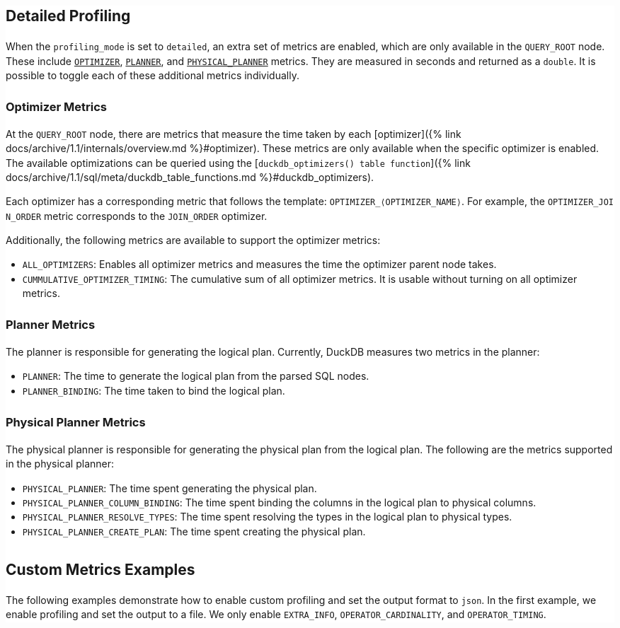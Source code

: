 ## Detailed Profiling

When the `profiling_mode` is set to `detailed`, an extra set of metrics are enabled, which are only available in the `QUERY_ROOT` node.
These include [`OPTIMIZER`](#optimizer-metrics), [`PLANNER`](#planner-metrics), and [`PHYSICAL_PLANNER`](#physical-planner-metrics) metrics.
They are measured in seconds and returned as a `double`.
It is possible to toggle each of these additional metrics individually.

### Optimizer Metrics

At the `QUERY_ROOT` node, there are metrics that measure the time taken by each [optimizer]({% link docs/archive/1.1/internals/overview.md %}#optimizer).
These metrics are only available when the specific optimizer is enabled.
The available optimizations can be queried using the [`duckdb_optimizers() table function`]({% link docs/archive/1.1/sql/meta/duckdb_table_functions.md %}#duckdb_optimizers).

Each optimizer has a corresponding metric that follows the template: `OPTIMIZER_⟨OPTIMIZER_NAME⟩`.
For example, the `OPTIMIZER_JOIN_ORDER` metric corresponds to the `JOIN_ORDER` optimizer.

Additionally, the following metrics are available to support the optimizer metrics:

* `ALL_OPTIMIZERS`: Enables all optimizer metrics and measures the time the optimizer parent node takes.
* `CUMMULATIVE_OPTIMIZER_TIMING`: The cumulative sum of all optimizer metrics. It is usable without turning on all optimizer metrics.

### Planner Metrics

The planner is responsible for generating the logical plan. Currently, DuckDB measures two metrics in the planner:

* `PLANNER`: The time to generate the logical plan from the parsed SQL nodes.
* `PLANNER_BINDING`: The time taken to bind the logical plan.

### Physical Planner Metrics

The physical planner is responsible for generating the physical plan from the logical plan.
The following are the metrics supported in the physical planner:

* `PHYSICAL_PLANNER`: The time spent generating the physical plan.
* `PHYSICAL_PLANNER_COLUMN_BINDING`: The time spent binding the columns in the logical plan to physical columns.
* `PHYSICAL_PLANNER_RESOLVE_TYPES`: The time spent resolving the types in the logical plan to physical types.
* `PHYSICAL_PLANNER_CREATE_PLAN`: The time spent creating the physical plan.

## Custom Metrics Examples

The following examples demonstrate how to enable custom profiling and set the output format to `json`.
In the first example, we enable profiling and set the output to a file.
We only enable `EXTRA_INFO`, `OPERATOR_CARDINALITY`, and `OPERATOR_TIMING`.
